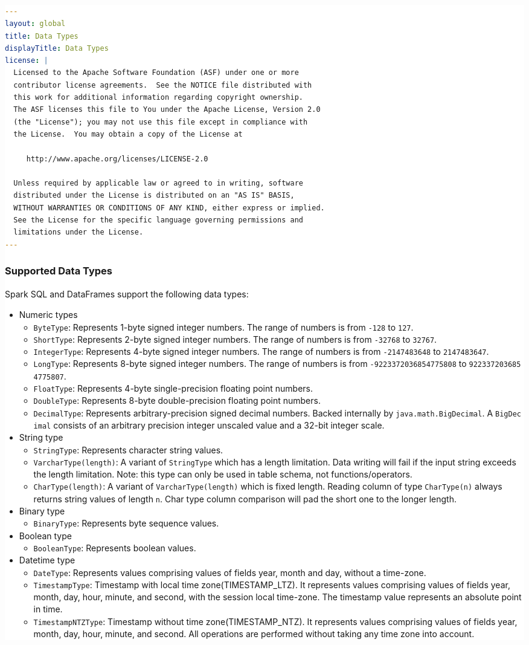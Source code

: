 ```yaml
---
layout: global
title: Data Types
displayTitle: Data Types
license: |
  Licensed to the Apache Software Foundation (ASF) under one or more
  contributor license agreements.  See the NOTICE file distributed with
  this work for additional information regarding copyright ownership.
  The ASF licenses this file to You under the Apache License, Version 2.0
  (the "License"); you may not use this file except in compliance with
  the License.  You may obtain a copy of the License at
 
     http://www.apache.org/licenses/LICENSE-2.0
 
  Unless required by applicable law or agreed to in writing, software
  distributed under the License is distributed on an "AS IS" BASIS,
  WITHOUT WARRANTIES OR CONDITIONS OF ANY KIND, either express or implied.
  See the License for the specific language governing permissions and
  limitations under the License.
---
```


### Supported Data Types

Spark SQL and DataFrames support the following data types:

* Numeric types
  - `ByteType`: Represents 1-byte signed integer numbers.
  The range of numbers is from `-128` to `127`.
  - `ShortType`: Represents 2-byte signed integer numbers.
  The range of numbers is from `-32768` to `32767`.
  - `IntegerType`: Represents 4-byte signed integer numbers.
  The range of numbers is from `-2147483648` to `2147483647`.
  - `LongType`: Represents 8-byte signed integer numbers.
  The range of numbers is from `-9223372036854775808` to `9223372036854775807`.
  - `FloatType`: Represents 4-byte single-precision floating point numbers.
  - `DoubleType`: Represents 8-byte double-precision floating point numbers.
  - `DecimalType`: Represents arbitrary-precision signed decimal numbers. Backed internally by `java.math.BigDecimal`. A `BigDecimal` consists of an arbitrary precision integer unscaled value and a 32-bit integer scale.
* String type
  - `StringType`: Represents character string values.
  - `VarcharType(length)`: A variant of `StringType` which has a length limitation. Data writing will fail if the input string exceeds the length limitation. Note: this type can only be used in table schema, not functions/operators.
  - `CharType(length)`: A variant of `VarcharType(length)` which is fixed length. Reading column of type `CharType(n)` always returns string values of length `n`. Char type column comparison will pad the short one to the longer length.
* Binary type
  - `BinaryType`: Represents byte sequence values.
* Boolean type
  - `BooleanType`: Represents boolean values.
* Datetime type
  - `DateType`: Represents values comprising values of fields year, month and day, without a
  time-zone.
  - `TimestampType`: Timestamp with local time zone(TIMESTAMP_LTZ). It represents values comprising values of fields year, month, day,
  hour, minute, and second, with the session local time-zone. The timestamp value represents an
  absolute point in time.
  - `TimestampNTZType`: Timestamp without time zone(TIMESTAMP_NTZ). It represents values comprising values of fields year, month, day,
  hour, minute, and second. All operations are performed without taking any time zone into account.